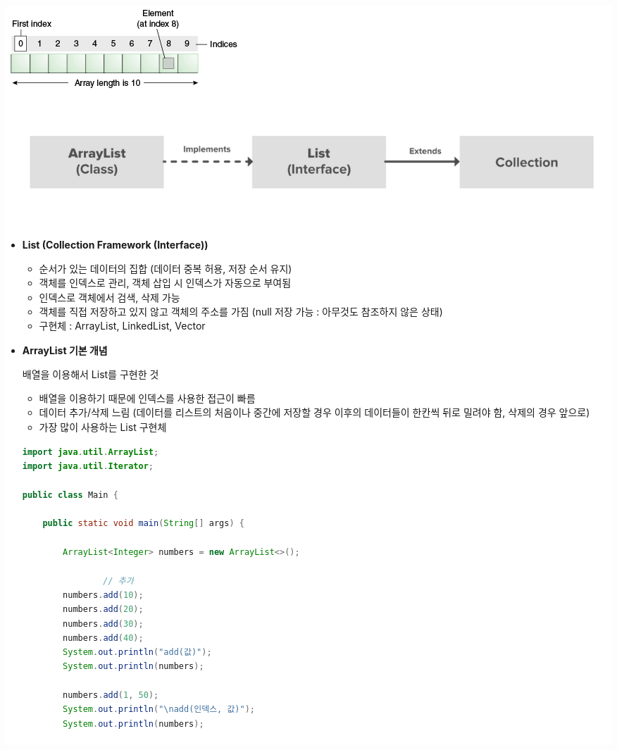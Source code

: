 
![Untitled](./img/Array_ArrayList_LinkedList_1.png)

![Untitled](./img/Array_ArrayList_LinkedList_3.png)

- **List (Collection Framework (Interface))**
    - 순서가 있는 데이터의 집합 (데이터 중복 허용, 저장 순서 유지)
    - 객체를 인덱스로 관리, 객체 삽입 시 인덱스가 자동으로 부여됨
    - 인덱스로 객체에서 검색, 삭제 가능
    - 객체를 직접 저장하고 있지 않고 객체의 주소를 가짐 (null 저장 가능 : 아무것도 참조하지 않은 상태)
    - 구현체 : ArrayList, LinkedList, Vector
- **ArrayList 기본 개념**
    
    배열을 이용해서 List를 구현한 것 
    
    - 배열을 이용하기 때문에 인덱스를 사용한 접근이 빠름
    - 데이터 추가/삭제 느림 (데이터를 리스트의 처음이나 중간에 저장할 경우 이후의 데이터들이 한칸씩 뒤로 밀려야 함, 삭제의 경우 앞으로)
    - 가장 많이 사용하는 List 구현체
    
    ```java
    import java.util.ArrayList;
    import java.util.Iterator;
     
    public class Main {
     
        public static void main(String[] args) {
     
            ArrayList<Integer> numbers = new ArrayList<>();
     
    				// 추가
            numbers.add(10);
            numbers.add(20);
            numbers.add(30);
            numbers.add(40);
            System.out.println("add(값)");
            System.out.println(numbers);
     
            numbers.add(1, 50);
            System.out.println("\nadd(인덱스, 값)");
            System.out.println(numbers);
     